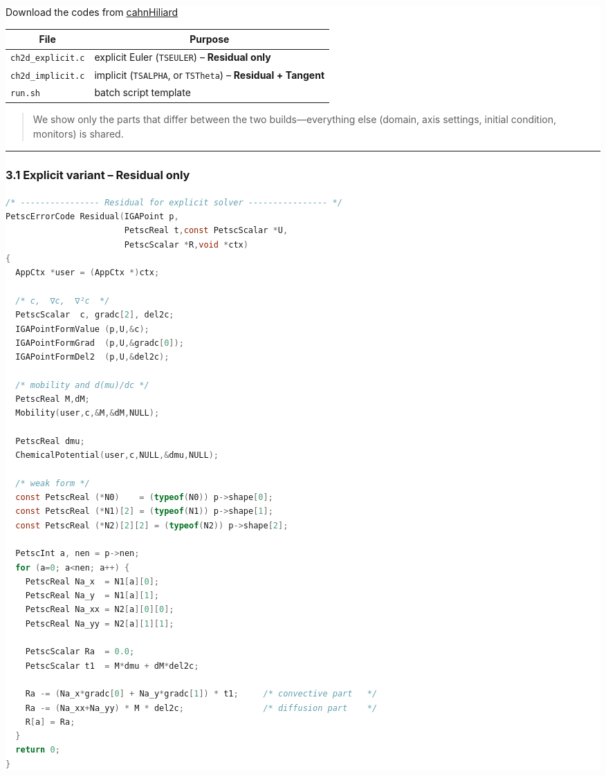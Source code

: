 Download the codes from [cahnHiliard](files/cahnHilliard.zip)

| File | Purpose |
|------|---------|
| `ch2d_explicit.c` | explicit Euler (`TSEULER`) – **Residual only** |
| `ch2d_implicit.c` | implicit (`TSALPHA`, or `TSTheta`) – **Residual + Tangent** |
| `run.sh` | batch script template |

> We show only the parts that differ between the two builds—everything else (domain, axis settings, initial condition, monitors) is shared.

---


### 3.1 Explicit variant – Residual only

```c
/* ---------------- Residual for explicit solver ---------------- */
PetscErrorCode Residual(IGAPoint p,
                        PetscReal t,const PetscScalar *U,
                        PetscScalar *R,void *ctx)
{
  AppCtx *user = (AppCtx *)ctx;

  /* c,  ∇c,  ∇²c  */
  PetscScalar  c, gradc[2], del2c;
  IGAPointFormValue (p,U,&c);
  IGAPointFormGrad  (p,U,&gradc[0]);
  IGAPointFormDel2  (p,U,&del2c);

  /* mobility and d(mu)/dc */
  PetscReal M,dM;
  Mobility(user,c,&M,&dM,NULL);

  PetscReal dmu;
  ChemicalPotential(user,c,NULL,&dmu,NULL);

  /* weak form */
  const PetscReal (*N0)    = (typeof(N0)) p->shape[0];
  const PetscReal (*N1)[2] = (typeof(N1)) p->shape[1];
  const PetscReal (*N2)[2][2] = (typeof(N2)) p->shape[2];

  PetscInt a, nen = p->nen;
  for (a=0; a<nen; a++) {
    PetscReal Na_x  = N1[a][0];
    PetscReal Na_y  = N1[a][1];
    PetscReal Na_xx = N2[a][0][0];
    PetscReal Na_yy = N2[a][1][1];

    PetscScalar Ra  = 0.0;
    PetscScalar t1  = M*dmu + dM*del2c;

    Ra -= (Na_x*gradc[0] + Na_y*gradc[1]) * t1;     /* convective part   */
    Ra -= (Na_xx+Na_yy) * M * del2c;                /* diffusion part    */
    R[a] = Ra;
  }
  return 0;
}
```
